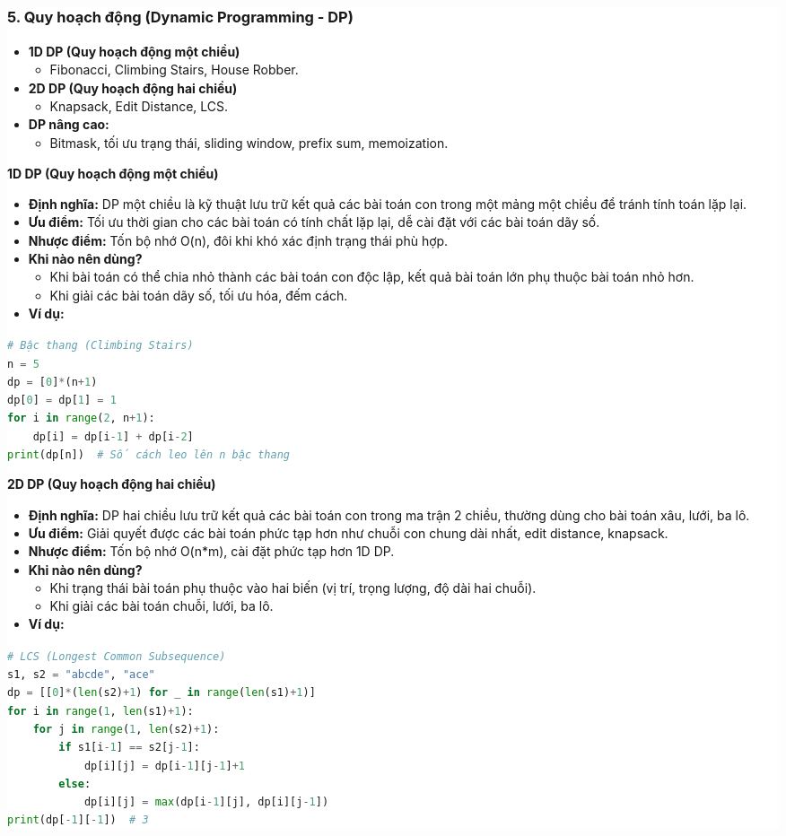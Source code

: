 
### 5. Quy hoạch động (Dynamic Programming - DP)
- **1D DP (Quy hoạch động một chiều)**
  - Fibonacci, Climbing Stairs, House Robber.
- **2D DP (Quy hoạch động hai chiều)**
  - Knapsack, Edit Distance, LCS.
- **DP nâng cao:**
  - Bitmask, tối ưu trạng thái, sliding window, prefix sum, memoization.

**1D DP (Quy hoạch động một chiều)**
- **Định nghĩa:** DP một chiều là kỹ thuật lưu trữ kết quả các bài toán con trong một mảng một chiều để tránh tính toán lặp lại.
- **Ưu điểm:** Tối ưu thời gian cho các bài toán có tính chất lặp lại, dễ cài đặt với các bài toán dãy số.
- **Nhược điểm:** Tốn bộ nhớ O(n), đôi khi khó xác định trạng thái phù hợp.
- **Khi nào nên dùng?**
  - Khi bài toán có thể chia nhỏ thành các bài toán con độc lập, kết quả bài toán lớn phụ thuộc bài toán nhỏ hơn.
  - Khi giải các bài toán dãy số, tối ưu hóa, đếm cách.
- **Ví dụ:**
```python
# Bậc thang (Climbing Stairs)
n = 5
dp = [0]*(n+1)
dp[0] = dp[1] = 1
for i in range(2, n+1):
    dp[i] = dp[i-1] + dp[i-2]
print(dp[n])  # Số cách leo lên n bậc thang
```

**2D DP (Quy hoạch động hai chiều)**
- **Định nghĩa:** DP hai chiều lưu trữ kết quả các bài toán con trong ma trận 2 chiều, thường dùng cho bài toán xâu, lưới, ba lô.
- **Ưu điểm:** Giải quyết được các bài toán phức tạp hơn như chuỗi con chung dài nhất, edit distance, knapsack.
- **Nhược điểm:** Tốn bộ nhớ O(n*m), cài đặt phức tạp hơn 1D DP.
- **Khi nào nên dùng?**
  - Khi trạng thái bài toán phụ thuộc vào hai biến (vị trí, trọng lượng, độ dài hai chuỗi).
  - Khi giải các bài toán chuỗi, lưới, ba lô.
- **Ví dụ:**
```python
# LCS (Longest Common Subsequence)
s1, s2 = "abcde", "ace"
dp = [[0]*(len(s2)+1) for _ in range(len(s1)+1)]
for i in range(1, len(s1)+1):
    for j in range(1, len(s2)+1):
        if s1[i-1] == s2[j-1]:
            dp[i][j] = dp[i-1][j-1]+1
        else:
            dp[i][j] = max(dp[i-1][j], dp[i][j-1])
print(dp[-1][-1])  # 3
```
